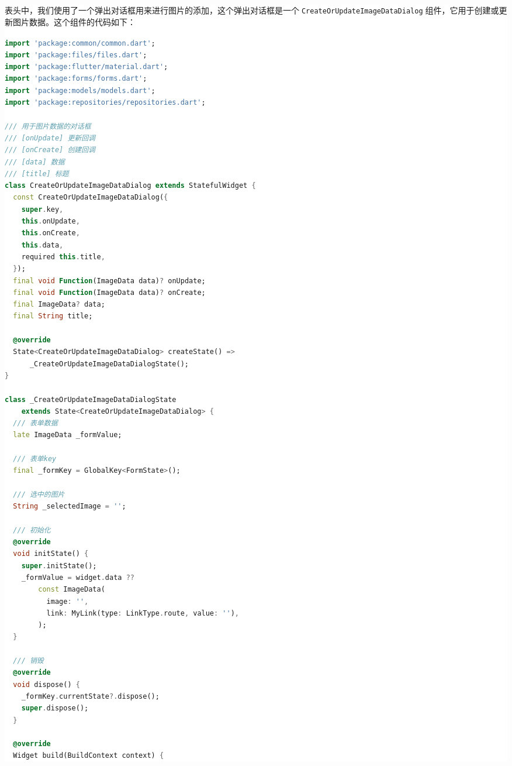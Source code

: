 
表头中，我们使用了一个弹出对话框用来进行图片的添加，这个弹出对话框是一个 `CreateOrUpdateImageDataDialog` 组件，它用于创建或更新图片数据。这个组件的代码如下：

```dart
import 'package:common/common.dart';
import 'package:files/files.dart';
import 'package:flutter/material.dart';
import 'package:forms/forms.dart';
import 'package:models/models.dart';
import 'package:repositories/repositories.dart';

/// 用于图片数据的对话框
/// [onUpdate] 更新回调
/// [onCreate] 创建回调
/// [data] 数据
/// [title] 标题
class CreateOrUpdateImageDataDialog extends StatefulWidget {
  const CreateOrUpdateImageDataDialog({
    super.key,
    this.onUpdate,
    this.onCreate,
    this.data,
    required this.title,
  });
  final void Function(ImageData data)? onUpdate;
  final void Function(ImageData data)? onCreate;
  final ImageData? data;
  final String title;

  @override
  State<CreateOrUpdateImageDataDialog> createState() =>
      _CreateOrUpdateImageDataDialogState();
}

class _CreateOrUpdateImageDataDialogState
    extends State<CreateOrUpdateImageDataDialog> {
  /// 表单数据
  late ImageData _formValue;

  /// 表单key
  final _formKey = GlobalKey<FormState>();

  /// 选中的图片
  String _selectedImage = '';

  /// 初始化
  @override
  void initState() {
    super.initState();
    _formValue = widget.data ??
        const ImageData(
          image: '',
          link: MyLink(type: LinkType.route, value: ''),
        );
  }

  /// 销毁
  @override
  void dispose() {
    _formKey.currentState?.dispose();
    super.dispose();
  }

  @override
  Widget build(BuildContext context) {
```